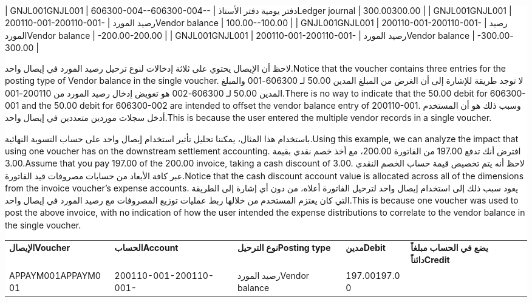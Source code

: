 | <span data-ttu-id="3ac9a-184">GNJL001</span><span class="sxs-lookup"><span data-stu-id="3ac9a-184">GNJL001</span></span>     | <span data-ttu-id="3ac9a-185">606300-004--</span><span class="sxs-lookup"><span data-stu-id="3ac9a-185">606300-004--</span></span> | <span data-ttu-id="3ac9a-186">دفتر يومية دفتر الأستاذ</span><span class="sxs-lookup"><span data-stu-id="3ac9a-186">Ledger journal</span></span>   | <span data-ttu-id="3ac9a-187">300.00</span><span class="sxs-lookup"><span data-stu-id="3ac9a-187">300.00</span></span>                             |
| <span data-ttu-id="3ac9a-188">GNJL001</span><span class="sxs-lookup"><span data-stu-id="3ac9a-188">GNJL001</span></span>     | <span data-ttu-id="3ac9a-189">200110-001-</span><span class="sxs-lookup"><span data-stu-id="3ac9a-189">200110-001-</span></span>  | <span data-ttu-id="3ac9a-190">رصيد المورد</span><span class="sxs-lookup"><span data-stu-id="3ac9a-190">Vendor balance</span></span>   | <span data-ttu-id="3ac9a-191">100.00-</span><span class="sxs-lookup"><span data-stu-id="3ac9a-191">-100.00</span></span>                            |
| <span data-ttu-id="3ac9a-192">GNJL001</span><span class="sxs-lookup"><span data-stu-id="3ac9a-192">GNJL001</span></span>     | <span data-ttu-id="3ac9a-193">200110-001-</span><span class="sxs-lookup"><span data-stu-id="3ac9a-193">200110-001-</span></span>  | <span data-ttu-id="3ac9a-194">رصيد المورد</span><span class="sxs-lookup"><span data-stu-id="3ac9a-194">Vendor balance</span></span>   | <span data-ttu-id="3ac9a-195">-200.00</span><span class="sxs-lookup"><span data-stu-id="3ac9a-195">-200.00</span></span>                            |
| <span data-ttu-id="3ac9a-196">GNJL001</span><span class="sxs-lookup"><span data-stu-id="3ac9a-196">GNJL001</span></span>     | <span data-ttu-id="3ac9a-197">200110-001-</span><span class="sxs-lookup"><span data-stu-id="3ac9a-197">200110-001-</span></span>  | <span data-ttu-id="3ac9a-198">رصيد المورد</span><span class="sxs-lookup"><span data-stu-id="3ac9a-198">Vendor balance</span></span>   | <span data-ttu-id="3ac9a-199">-300.00</span><span class="sxs-lookup"><span data-stu-id="3ac9a-199">-300.00</span></span>                            |

<span data-ttu-id="3ac9a-200">لاحظ أن الإيصال يحتوي على ثلاثة إدخالات لنوع ترحيل رصيد المورد في إيصال واحد.</span><span class="sxs-lookup"><span data-stu-id="3ac9a-200">Notice that the voucher contains three entries for the posting type of Vendor balance in the single voucher.</span></span> <span data-ttu-id="3ac9a-201">لا توجد طريقة للإشارة إلى أن الغرض من المبلغ المدين 50.00 لـ 606300-001 والمبلغ المدين 50.00 لـ 606300-002 هو تعويض إدخال رصيد المورد من 200110-001.</span><span class="sxs-lookup"><span data-stu-id="3ac9a-201">There is no way to indicate that the 50.00 debit for 606300-001 and the 50.00 debit for 606300-002 are intended to offset the vendor balance entry of 200110-001.</span></span> <span data-ttu-id="3ac9a-202">وسبب ذلك هو أن المستخدم أدخل سجلات موردين متعددين في إيصال واحد.</span><span class="sxs-lookup"><span data-stu-id="3ac9a-202">This is because the user entered the multiple vendor records in a single voucher.</span></span>

<span data-ttu-id="3ac9a-203">باستخدام هذا المثال، يمكننا تحليل تأثير استخدام إيصال واحد على حساب التسوية النهائية.</span><span class="sxs-lookup"><span data-stu-id="3ac9a-203">Using this example, we can analyze the impact that using one voucher has on the downstream settlement accounting.</span></span> <span data-ttu-id="3ac9a-204">افترض أنك تدفع 197.00 من الفاتورة 200.00، مع أخذ خصم نقدي بقيمة 3.00.</span><span class="sxs-lookup"><span data-stu-id="3ac9a-204">Assume that you pay 197.00 of the 200.00 invoice, taking a cash discount of 3.00.</span></span> <span data-ttu-id="3ac9a-205">لاحظ أنه يتم تخصيص قيمة حساب الخصم النقدي عبر كافة الأبعاد من حسابات مصروفات قيد الفاتورة.</span><span class="sxs-lookup"><span data-stu-id="3ac9a-205">Notice that the cash discount account value is allocated across all of the dimensions from the invoice voucher’s expense accounts.</span></span> <span data-ttu-id="3ac9a-206">يعود سبب ذلك إلى استخدام إيصال واحد لترحيل الفاتورة أعلاه، من دون أي إشارة إلى الطريقة التي كان يعتزم المستخدم من خلالها ربط عمليات توزيع المصروفات مع رصيد المورد في إيصال واحد.</span><span class="sxs-lookup"><span data-stu-id="3ac9a-206">This is because one voucher was used to post the above invoice, with no indication of how the user intended the expense distributions to correlate to the vendor balance in the single voucher.</span></span>

|             |              |                      |           |            |
|-------------|--------------|----------------------|-----------|------------|
| <span data-ttu-id="3ac9a-207">**الإيصال**</span><span class="sxs-lookup"><span data-stu-id="3ac9a-207">**Voucher**</span></span> | <span data-ttu-id="3ac9a-208">**الحساب**</span><span class="sxs-lookup"><span data-stu-id="3ac9a-208">**Account**</span></span>  | <span data-ttu-id="3ac9a-209">**نوع الترحيل**</span><span class="sxs-lookup"><span data-stu-id="3ac9a-209">**Posting type**</span></span>     | <span data-ttu-id="3ac9a-210">**مدين**</span><span class="sxs-lookup"><span data-stu-id="3ac9a-210">**Debit**</span></span> | <span data-ttu-id="3ac9a-211">**يضع في الحساب مبلغاً دائناً**</span><span class="sxs-lookup"><span data-stu-id="3ac9a-211">**Credit**</span></span> |
| <span data-ttu-id="3ac9a-212">APPAYM001</span><span class="sxs-lookup"><span data-stu-id="3ac9a-212">APPAYM001</span></span>   | <span data-ttu-id="3ac9a-213">200110-001-</span><span class="sxs-lookup"><span data-stu-id="3ac9a-213">200110-001-</span></span>  | <span data-ttu-id="3ac9a-214">رصيد المورد</span><span class="sxs-lookup"><span data-stu-id="3ac9a-214">Vendor balance</span></span>       | <span data-ttu-id="3ac9a-215">197.00</span><span class="sxs-lookup"><span data-stu-id="3ac9a-215">197.00</span></span>    |            |